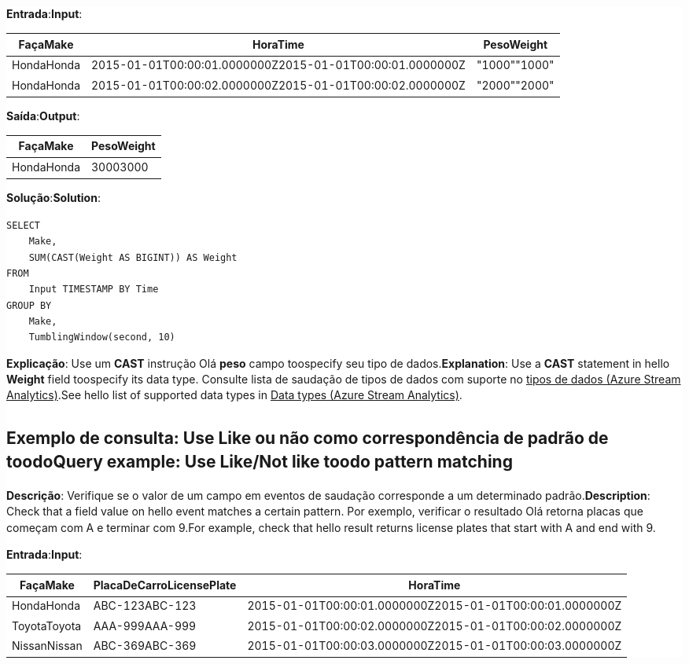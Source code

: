 <span data-ttu-id="85248-113">**Entrada**:</span><span class="sxs-lookup"><span data-stu-id="85248-113">**Input**:</span></span>

| <span data-ttu-id="85248-114">Faça</span><span class="sxs-lookup"><span data-stu-id="85248-114">Make</span></span> | <span data-ttu-id="85248-115">Hora</span><span class="sxs-lookup"><span data-stu-id="85248-115">Time</span></span> | <span data-ttu-id="85248-116">Peso</span><span class="sxs-lookup"><span data-stu-id="85248-116">Weight</span></span> |
| --- | --- | --- |
| <span data-ttu-id="85248-117">Honda</span><span class="sxs-lookup"><span data-stu-id="85248-117">Honda</span></span> |<span data-ttu-id="85248-118">2015-01-01T00:00:01.0000000Z</span><span class="sxs-lookup"><span data-stu-id="85248-118">2015-01-01T00:00:01.0000000Z</span></span> |<span data-ttu-id="85248-119">"1000"</span><span class="sxs-lookup"><span data-stu-id="85248-119">"1000"</span></span> |
| <span data-ttu-id="85248-120">Honda</span><span class="sxs-lookup"><span data-stu-id="85248-120">Honda</span></span> |<span data-ttu-id="85248-121">2015-01-01T00:00:02.0000000Z</span><span class="sxs-lookup"><span data-stu-id="85248-121">2015-01-01T00:00:02.0000000Z</span></span> |<span data-ttu-id="85248-122">"2000"</span><span class="sxs-lookup"><span data-stu-id="85248-122">"2000"</span></span> |

<span data-ttu-id="85248-123">**Saída**:</span><span class="sxs-lookup"><span data-stu-id="85248-123">**Output**:</span></span>

| <span data-ttu-id="85248-124">Faça</span><span class="sxs-lookup"><span data-stu-id="85248-124">Make</span></span> | <span data-ttu-id="85248-125">Peso</span><span class="sxs-lookup"><span data-stu-id="85248-125">Weight</span></span> |
| --- | --- |
| <span data-ttu-id="85248-126">Honda</span><span class="sxs-lookup"><span data-stu-id="85248-126">Honda</span></span> |<span data-ttu-id="85248-127">3000</span><span class="sxs-lookup"><span data-stu-id="85248-127">3000</span></span> |

<span data-ttu-id="85248-128">**Solução**:</span><span class="sxs-lookup"><span data-stu-id="85248-128">**Solution**:</span></span>

    SELECT
        Make,
        SUM(CAST(Weight AS BIGINT)) AS Weight
    FROM
        Input TIMESTAMP BY Time
    GROUP BY
        Make,
        TumblingWindow(second, 10)

<span data-ttu-id="85248-129">**Explicação**: Use um **CAST** instrução Olá **peso** campo toospecify seu tipo de dados.</span><span class="sxs-lookup"><span data-stu-id="85248-129">**Explanation**: Use a **CAST** statement in hello **Weight** field toospecify its data type.</span></span> <span data-ttu-id="85248-130">Consulte lista de saudação de tipos de dados com suporte no [tipos de dados (Azure Stream Analytics)](https://msdn.microsoft.com/library/azure/dn835065.aspx).</span><span class="sxs-lookup"><span data-stu-id="85248-130">See hello list of supported data types in [Data types (Azure Stream Analytics)](https://msdn.microsoft.com/library/azure/dn835065.aspx).</span></span>

## <a name="query-example-use-likenot-like-toodo-pattern-matching"></a><span data-ttu-id="85248-131">Exemplo de consulta: Use Like ou não como correspondência de padrão de toodo</span><span class="sxs-lookup"><span data-stu-id="85248-131">Query example: Use Like/Not like toodo pattern matching</span></span>
<span data-ttu-id="85248-132">**Descrição**: Verifique se o valor de um campo em eventos de saudação corresponde a um determinado padrão.</span><span class="sxs-lookup"><span data-stu-id="85248-132">**Description**: Check that a field value on hello event matches a certain pattern.</span></span>
<span data-ttu-id="85248-133">Por exemplo, verificar o resultado Olá retorna placas que começam com A e terminar com 9.</span><span class="sxs-lookup"><span data-stu-id="85248-133">For example, check that hello result returns license plates that start with A and end with 9.</span></span>

<span data-ttu-id="85248-134">**Entrada**:</span><span class="sxs-lookup"><span data-stu-id="85248-134">**Input**:</span></span>

| <span data-ttu-id="85248-135">Faça</span><span class="sxs-lookup"><span data-stu-id="85248-135">Make</span></span> | <span data-ttu-id="85248-136">PlacaDeCarro</span><span class="sxs-lookup"><span data-stu-id="85248-136">LicensePlate</span></span> | <span data-ttu-id="85248-137">Hora</span><span class="sxs-lookup"><span data-stu-id="85248-137">Time</span></span> |
| --- | --- | --- |
| <span data-ttu-id="85248-138">Honda</span><span class="sxs-lookup"><span data-stu-id="85248-138">Honda</span></span> |<span data-ttu-id="85248-139">ABC-123</span><span class="sxs-lookup"><span data-stu-id="85248-139">ABC-123</span></span> |<span data-ttu-id="85248-140">2015-01-01T00:00:01.0000000Z</span><span class="sxs-lookup"><span data-stu-id="85248-140">2015-01-01T00:00:01.0000000Z</span></span> |
| <span data-ttu-id="85248-141">Toyota</span><span class="sxs-lookup"><span data-stu-id="85248-141">Toyota</span></span> |<span data-ttu-id="85248-142">AAA-999</span><span class="sxs-lookup"><span data-stu-id="85248-142">AAA-999</span></span> |<span data-ttu-id="85248-143">2015-01-01T00:00:02.0000000Z</span><span class="sxs-lookup"><span data-stu-id="85248-143">2015-01-01T00:00:02.0000000Z</span></span> |
| <span data-ttu-id="85248-144">Nissan</span><span class="sxs-lookup"><span data-stu-id="85248-144">Nissan</span></span> |<span data-ttu-id="85248-145">ABC-369</span><span class="sxs-lookup"><span data-stu-id="85248-145">ABC-369</span></span> |<span data-ttu-id="85248-146">2015-01-01T00:00:03.0000000Z</span><span class="sxs-lookup"><span data-stu-id="85248-146">2015-01-01T00:00:03.0000000Z</span></span> |
